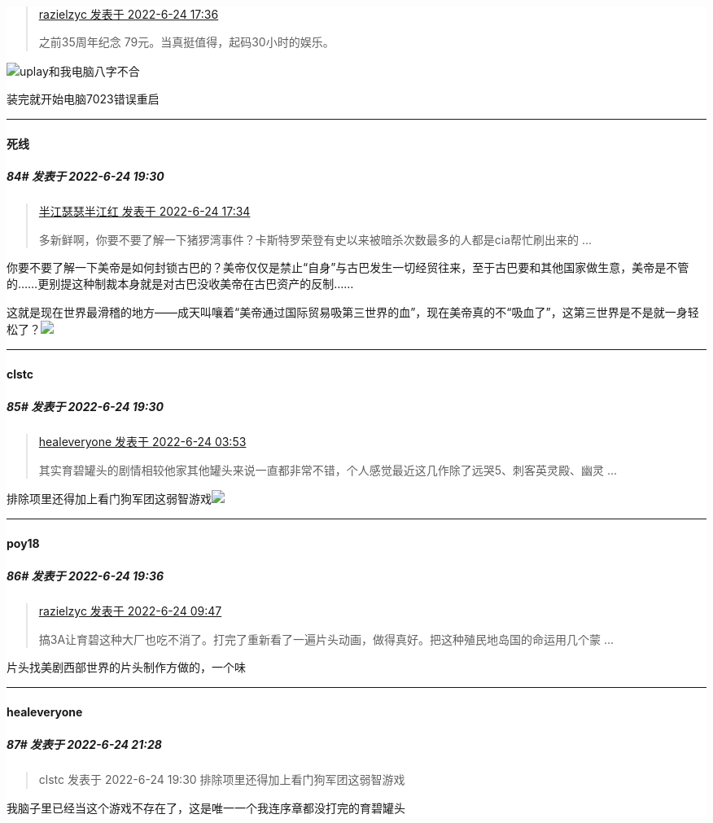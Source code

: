 <blockquote><a href="httphttps://bbs.saraba1st.com/2b/forum.php?mod=redirect&amp;goto=findpost&amp;pid=56398866&amp;ptid=2077382" target="_blank">razielzyc 发表于 2022-6-24 17:36</a>

之前35周年纪念 79元。当真挺值得，起码30小时的娱乐。</blockquote>
<img src="https://static.saraba1st.com/image/smiley/face2017/004.gif" referrerpolicy="no-referrer">uplay和我电脑八字不合

装完就开始电脑7023错误重启



*****

####  死线  
##### 84#       发表于 2022-6-24 19:30

<blockquote><a href="httphttps://bbs.saraba1st.com/2b/forum.php?mod=redirect&amp;goto=findpost&amp;pid=56398849&amp;ptid=2077382" target="_blank">半江瑟瑟半江红 发表于 2022-6-24 17:34</a>

多新鲜啊，你要不要了解一下猪猡湾事件？卡斯特罗荣登有史以来被暗杀次数最多的人都是cia帮忙刷出来的 ...</blockquote>
你要不要了解一下美帝是如何封锁古巴的？美帝仅仅是禁止“自身”与古巴发生一切经贸往来，至于古巴要和其他国家做生意，美帝是不管的……更别提这种制裁本身就是对古巴没收美帝在古巴资产的反制……

这就是现在世界最滑稽的地方——成天叫嚷着“美帝通过国际贸易吸第三世界的血”，现在美帝真的不“吸血了”，这第三世界是不是就一身轻松了？<img src="https://static.saraba1st.com/image/smiley/face2017/254.png" referrerpolicy="no-referrer">

*****

####  clstc  
##### 85#       发表于 2022-6-24 19:30

<blockquote><a href="httphttps://bbs.saraba1st.com/2b/forum.php?mod=redirect&amp;goto=findpost&amp;pid=56390258&amp;ptid=2077382" target="_blank">healeveryone 发表于 2022-6-24 03:53</a>

其实育碧罐头的剧情相较他家其他罐头来说一直都非常不错，个人感觉最近这几作除了远哭5、刺客英灵殿、幽灵 ...</blockquote>
排除项里还得加上看门狗军团这弱智游戏<img src="https://static.saraba1st.com/image/smiley/face2017/163.png" referrerpolicy="no-referrer">



*****

####  poy18  
##### 86#       发表于 2022-6-24 19:36

<blockquote><a href="httphttps://bbs.saraba1st.com/2b/forum.php?mod=redirect&amp;goto=findpost&amp;pid=56391843&amp;ptid=2077382" target="_blank">razielzyc 发表于 2022-6-24 09:47</a>

搞3A让育碧这种大厂也吃不消了。打完了重新看了一遍片头动画，做得真好。把这种殖民地岛国的命运用几个蒙 ...</blockquote>
片头找美剧西部世界的片头制作方做的，一个味



*****

####  healeveryone  
##### 87#       发表于 2022-6-24 21:28

<blockquote>clstc 发表于 2022-6-24 19:30
排除项里还得加上看门狗军团这弱智游戏</blockquote>
我脑子里已经当这个游戏不存在了，这是唯一一个我连序章都没打完的育碧罐头
